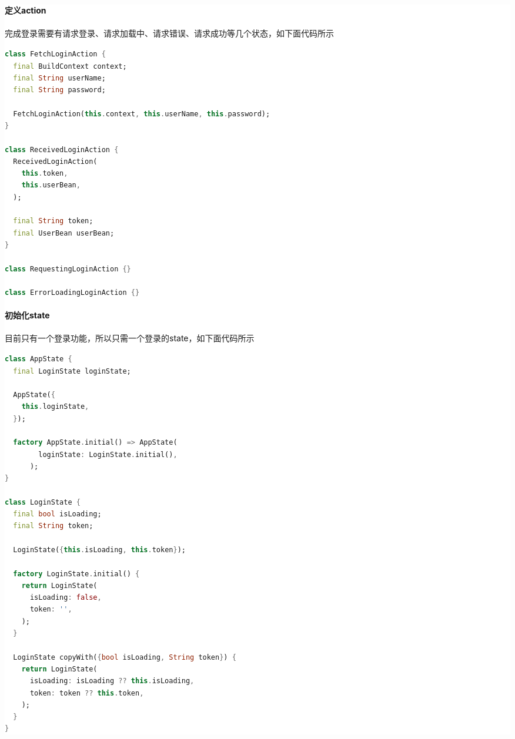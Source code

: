 #### 定义action
完成登录需要有请求登录、请求加载中、请求错误、请求成功等几个状态，如下面代码所示
```dart
class FetchLoginAction {
  final BuildContext context;
  final String userName;
  final String password;

  FetchLoginAction(this.context, this.userName, this.password);
}

class ReceivedLoginAction {
  ReceivedLoginAction(
    this.token,
    this.userBean,
  );

  final String token;
  final UserBean userBean;
}

class RequestingLoginAction {}

class ErrorLoadingLoginAction {}
```

#### 初始化state
目前只有一个登录功能，所以只需一个登录的state，如下面代码所示
```dart
class AppState {
  final LoginState loginState;

  AppState({
    this.loginState,
  });

  factory AppState.initial() => AppState(
        loginState: LoginState.initial(),
      );
}

class LoginState {
  final bool isLoading;
  final String token;

  LoginState({this.isLoading, this.token});

  factory LoginState.initial() {
    return LoginState(
      isLoading: false,
      token: '',
    );
  }

  LoginState copyWith({bool isLoading, String token}) {
    return LoginState(
      isLoading: isLoading ?? this.isLoading,
      token: token ?? this.token,
    );
  }
}
```
